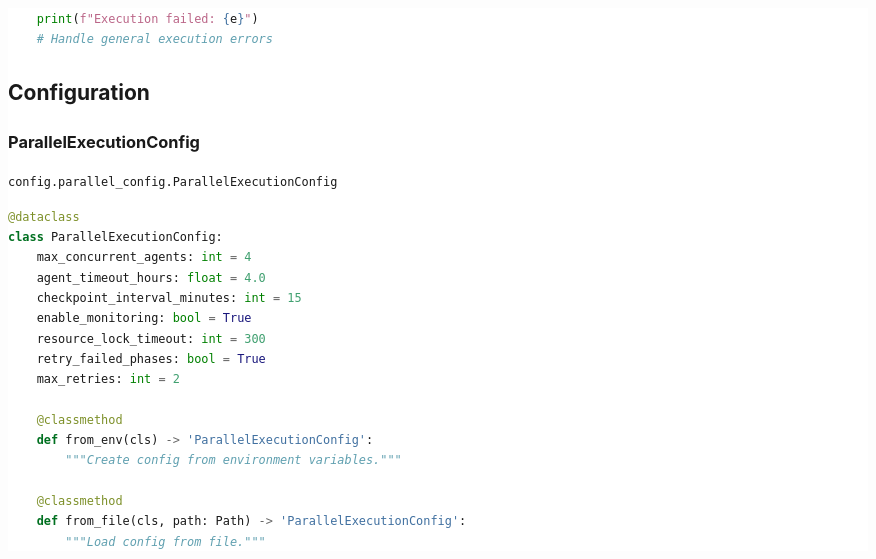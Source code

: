 ```python
    print(f"Execution failed: {e}")
    # Handle general execution errors
```

## Configuration

### ParallelExecutionConfig
`config.parallel_config.ParallelExecutionConfig`

```python
@dataclass
class ParallelExecutionConfig:
    max_concurrent_agents: int = 4
    agent_timeout_hours: float = 4.0
    checkpoint_interval_minutes: int = 15
    enable_monitoring: bool = True
    resource_lock_timeout: int = 300
    retry_failed_phases: bool = True
    max_retries: int = 2
    
    @classmethod
    def from_env(cls) -> 'ParallelExecutionConfig':
        """Create config from environment variables."""
    
    @classmethod
    def from_file(cls, path: Path) -> 'ParallelExecutionConfig':
        """Load config from file."""
```